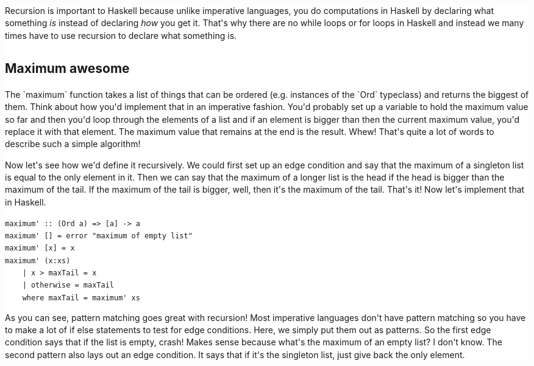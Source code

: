 Recursion is important to Haskell because unlike imperative languages,
you do computations in Haskell by declaring what something _is_ instead of declaring _how_ you get it.
That's why there are no while loops or for loops in Haskell and instead we many times have to use recursion to declare what something is.

<a name="5.2"></a>



## Maximum awesome

The \`maximum\` function takes a list of things that can be ordered (e.g.
instances of the \`Ord\` typeclass) and returns the biggest of them.
Think about how you'd implement that in an imperative fashion.
You'd probably set up a variable to hold the maximum value so far and then you'd loop through the elements of a list and if an element is bigger than then the current maximum value,
you'd replace it with that element.
The maximum value that remains at the end is the result.
Whew!
That's quite a lot of words to describe such a simple algorithm!

Now let's see how we'd define it recursively.
We could first set up an edge condition and say that the maximum of a singleton list is equal to the only element in it.
Then we can say that the maximum of a longer list is the head if the head is bigger than the maximum of the tail.
If the maximum of the tail is bigger,
well,
then it's the maximum of the tail.
That's it!
Now let's implement that in Haskell.

    maximum' :: (Ord a) => [a] -> a
    maximum' [] = error "maximum of empty list"
    maximum' [x] = x
    maximum' (x:xs)
        | x > maxTail = x
        | otherwise = maxTail
        where maxTail = maximum' xs

As you can see,
pattern matching goes great with recursion!
Most imperative languages don't have pattern matching so you have to make a lot of if else statements to test for edge conditions.
Here,
we simply put them out as patterns.
So the first edge condition says that if the list is empty,
crash!
Makes sense because what's the maximum of an empty list?
I don't know.
The second pattern also lays out an edge condition.
It says that if it's the singleton list,
just give back the only element.
